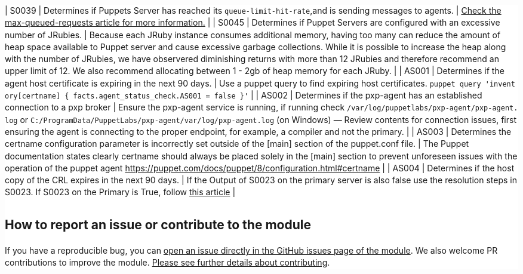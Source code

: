 | S0039        | Determines if Puppets Server has reached its `queue-limit-hit-rate`,and is sending messages to agents. | [Check the  max-queued-requests article for more information.](https://support.puppet.com/hc/en-us/articles/115003769433)                      |
| S0045        | Determines if Puppet Servers are configured with an excessive number of JRubies. | Because each JRuby instance consumes additional memory, having too many can reduce the amount of heap space available to Puppet server and cause excessive garbage collections.  While it is possible to increase the heap along with the number of JRubies, we have observered diminishing returns with more than 12 JRubies and therefore recommend an upper limit of 12. We also recommend allocating between 1 - 2gb of heap memory for each JRuby. |
| AS001        | Determines if the agent host certificate is expiring in the next 90 days.                                     | Use a puppet query to find expiring host certificates. `puppet query 'inventory[certname] { facts.agent_status_check.AS001 = false }'` |
| AS002        | Determines if the pxp-agent has an established connection to a pxp broker                                     | Ensure the pxp-agent service is running, if running check `/var/log/puppetlabs/pxp-agent/pxp-agent.log` or `C:/ProgramData/PuppetLabs/pxp-agent/var/log/pxp-agent.log` (on Windows) — Review contents for connection issues, first ensuring the agent is connecting to the proper endpoint, for example, a compiler and not the primary.  |
| AS003        | Determines the certname configuration parameter is incorrectly set outside of the [main] section of the puppet.conf file.                                 | The Puppet documentation states clearly certname should always be placed solely in the [main] section to prevent unforeseen issues with the operation of the puppet agent https://puppet.com/docs/puppet/8/configuration.html#certname |
| AS004        | Determines if the host copy of the CRL expires in the next 90 days.                                         | If the Output of S0023 on the primary server is also false use the resolution steps in S0023. If S0023 on the Primary is True, follow [this article](https://support.puppet.com/hc/en-us/articles/7631166251415)  |

## How to report an issue or contribute to the module

 If you have a reproducible bug, you can [open an issue directly in the GitHub issues page of the module](https://github.com/puppetlabs/puppetlabs-puppet_status_check/issues). We also welcome PR contributions to improve the module. [Please see further details about contributing](https://puppet.com/docs/puppet/latest/contributing.html#contributing_changes_to_module_repositories).

